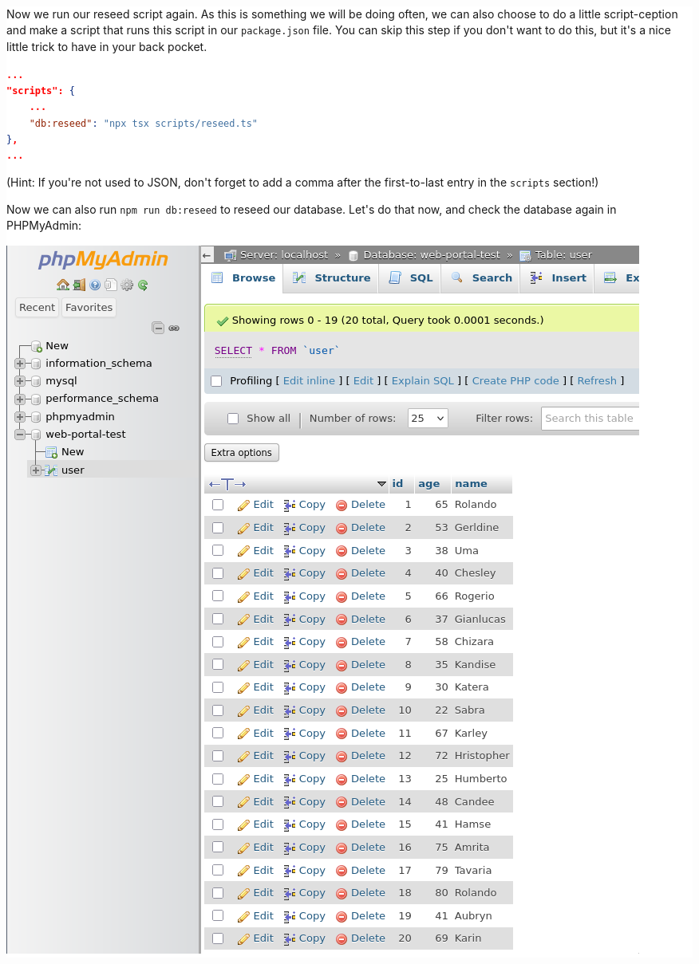 Now we run our reseed script again. As this is something we will be doing often, we can also choose to do a little script-ception and make a script that runs this script in our `package.json` file. You can skip this step if you don't want to do this, but it's a nice little trick to have in your back pocket.

```json
...
"scripts": {
    ...
    "db:reseed": "npx tsx scripts/reseed.ts"
},
...
```

(Hint: If you're not used to JSON, don't forget to add a comma after the first-to-last entry in the `scripts` section!)

Now we can also run `npm run db:reseed` to reseed our database. Let's do that now, and check the database again in PHPMyAdmin:

![seed-refined.png](img/seed-refined.png)
